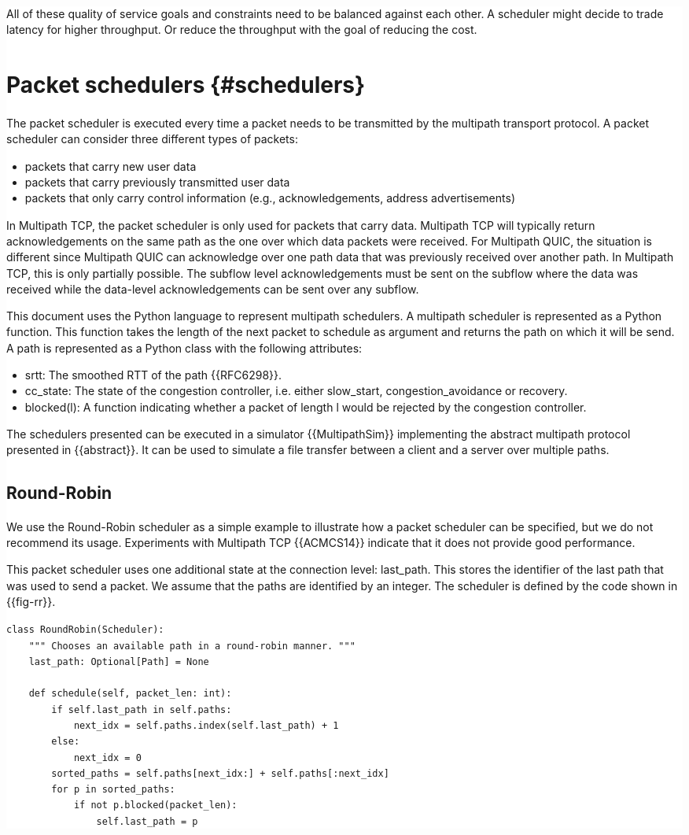 
All of these quality of service goals and constraints need to be balanced against
each other. A scheduler might decide to trade latency for higher throughput. Or
reduce the throughput with the goal of reducing the cost.


# Packet schedulers {#schedulers}

The packet scheduler is executed every time a packet needs to be transmitted
by the multipath transport protocol. A packet scheduler can consider three
different types of packets:

 - packets that carry new user data
 - packets that carry previously transmitted user data
 - packets that only carry control information (e.g., acknowledgements, address advertisements)

In Multipath TCP, the packet scheduler is only used for packets that carry data. Multipath TCP will typically return acknowledgements on the same path as the one over which data packets were
received. For Multipath QUIC, the situation is different since Multipath QUIC
can acknowledge over one path data that was previously received over another path.
In Multipath TCP, this is only partially possible. The subflow level
acknowledgements must be sent on the subflow where the data was received while
the data-level acknowledgements can be sent over any subflow.

This document uses the Python language to represent multipath schedulers. A
multipath scheduler is represented as a Python function. This function takes the
length of the next packet to schedule as argument and returns the path on which
it will be send. A path is represented as a Python class with the following
attributes:

 - srtt: The smoothed RTT of the path {{RFC6298}}.
 - cc_state: The state of the congestion controller, i.e. either slow_start,
   congestion_avoidance or recovery.
 - blocked(l): A function indicating whether a packet of length l would be
   rejected by the congestion controller.

The schedulers presented can be executed in a simulator {{MultipathSim}}
implementing the abstract multipath protocol presented in {{abstract}}. It can
be used to simulate a file transfer between a client and a server over multiple
paths.

## Round-Robin

We use the Round-Robin scheduler as a simple example to illustrate how a packet
scheduler can be specified, but we do not recommend its usage. Experiments with
Multipath TCP {{ACMCS14}} indicate that it does not provide good performance.

This packet scheduler uses one additional state at the connection level:
last_path. This stores the identifier of the last path that was used to send a
packet. We assume that the paths are identified by an integer. The scheduler is
defined by the code shown in {{fig-rr}}.


~~~~~~~~~~~~~~~~~~~~~~~~~~~
class RoundRobin(Scheduler):
    """ Chooses an available path in a round-robin manner. """
    last_path: Optional[Path] = None

    def schedule(self, packet_len: int):
        if self.last_path in self.paths:
            next_idx = self.paths.index(self.last_path) + 1
        else:
            next_idx = 0
        sorted_paths = self.paths[next_idx:] + self.paths[:next_idx]
        for p in sorted_paths:
            if not p.blocked(packet_len):
                self.last_path = p
~~~~~~~~~~~~~~~~~~~~~~~~~~~

[comment]: # (OB: It would probably make sense to write such a document on path managers as well; MA: Agree)
[comment]: # (MA: It would probably make sense to write such a document on packet re-assembly as well. This becomes crucial for any unreliable MP protocol.)
[comment]: # (MA: Linking send and rcv window to a reliable protocol is misleading for MP-QUIC and Datagram or MP-DCCP. Also do not considering path level and linking to connection level only will prevent any path scheduling)
[comment]: # (To be continued and updated)
[comment]: # (OB: Path 0 has a higher priority than path one, with congestion window)
[comment]: # (MB: the paths are now sorted by priority to make it clearer)
[comment]: # (OB: Path 0 has a higher priority than path one, path one is used if packets has been delayed by more than threshold in transport entity)
[comment]: # (CP: pseudocode)
[comment]: # (MP: The simulator currently lacks rtx, rcv_wnd and snd_wnd concepts)
[comment]: # (MA: overload fastest path to match latency of slower path; avoids ideally re-ordering)